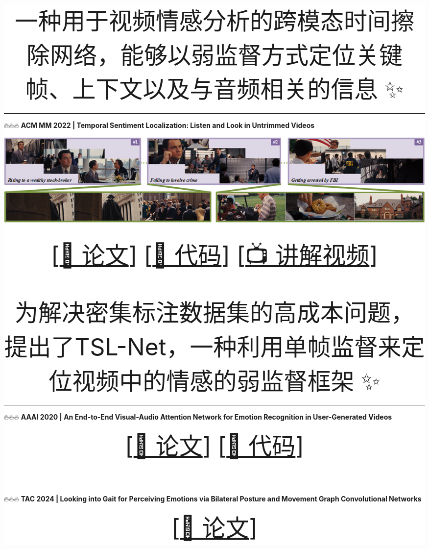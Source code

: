 <font size=7><div align='center' > 一种用于视频情感分析的跨模态时间擦除网络，能够以弱监督方式定位关键帧、上下文以及与音频相关的信息 ✨ </div></font>


---

🔥🔥🔥 **ACM MM 2022 | Temporal Sentiment Localization: Listen and Look in Untrimmed Videos**  
<p align="center">
    <img src="../../assets/images/tsl.png" width="100%">
</p>

<font size=7><div align='center'>
[[📖 论文](https://zzcheng.top/assets/pdf/2022_ACMMM_TSL300.pdf)]
[[🌟 代码](https://github.com/nku-zhichengzhang/TSL300)]
[[📺 讲解视频](https://www.youtube.com/watch?v=znZZMq6YdBg)]
</div></font>  

<font size=7><div align='center' > 为解决密集标注数据集的高成本问题，提出了TSL-Net，一种利用单帧监督来定位视频中的情感的弱监督框架 ✨ </div></font>

---

🔥🔥🔥 **AAAI 2020 | An End-to-End Visual-Audio Attention Network for Emotion Recognition in User-Generated Videos**  

<font size=7><div align='center'>
[[📖 论文](https://arxiv.org/abs/2003.00832)]
[[🌟 代码](https://github.com/maysonma/VAANet)]
</div></font>  

---

🔥🔥🔥 **TAC 2024 | Looking into Gait for Perceiving Emotions via Bilateral Posture and Movement Graph Convolutional Networks**  

<font size=7><div align='center'>
[[📖 论文](https://ieeexplore.ieee.org/document/10433680)]
</div></font>  